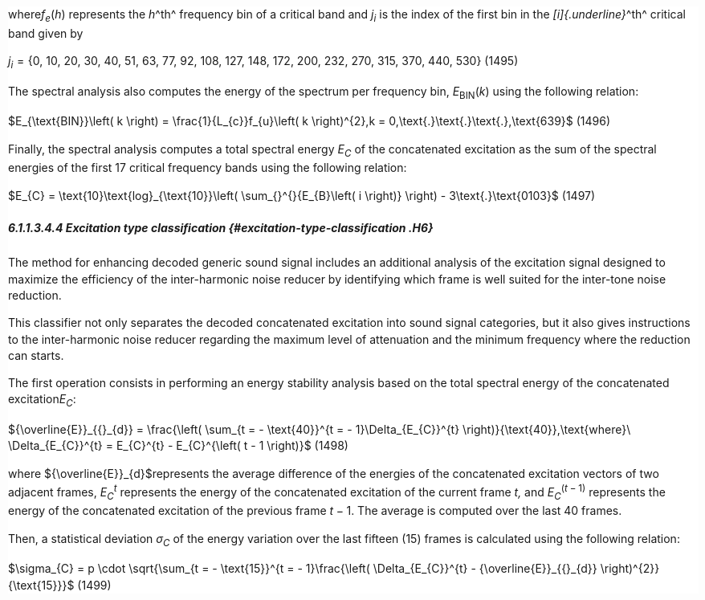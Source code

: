 where$f_{e}\left( h \right)$ represents the *h*^th^ frequency bin of a
critical band and $j_{i}$ is the index of the first bin in the
*[i]{.underline}*^th^ critical band given by

$j_{i} = \left\{ \text{0,\ 10,\ 20,\ 30,\ 40,\ 51,\ 63,\ 77,\ 92,\ 108,\ 127,\ 148,\ 172,\ 200,\ 232,\ 270,\ 315,\ 370,\ 440,\ 530} \right\}$
(1495)

The spectral analysis also computes the energy of the spectrum per
frequency bin, $E_{\text{BIN}}(k)$ using the following relation:

$E_{\text{BIN}}\left( k \right) = \frac{1}{L_{c}}f_{u}\left( k \right)^{2},k = 0,\text{.}\text{.}\text{.},\text{639}$
(1496)

Finally, the spectral analysis computes a total spectral energy $E_{C}$
of the concatenated excitation as the sum of the spectral energies of
the first 17 critical frequency bands using the following relation:

$E_{C} = \text{10}\text{log}_{\text{10}}\left( \sum_{}^{}{E_{B}\left( i \right)} \right) - 3\text{.}\text{0103}$
(1497)

##### 6.1.1.3.4.4 Excitation type classification {#excitation-type-classification .H6}

The method for enhancing decoded generic sound signal includes an
additional analysis of the excitation signal designed to maximize the
efficiency of the inter-harmonic noise reducer by identifying which
frame is well suited for the inter-tone noise reduction.

This classifier not only separates the decoded concatenated excitation
into sound signal categories, but it also gives instructions to the
inter-harmonic noise reducer regarding the maximum level of attenuation
and the minimum frequency where the reduction can starts.

The first operation consists in performing an energy stability analysis
based on the total spectral energy of the concatenated
excitation$E_{C}$:

${\overline{E}}_{{}_{d}} = \frac{\left( \sum_{t = - \text{40}}^{t = - 1}\Delta_{E_{C}}^{t} \right)}{\text{40}},\text{where}\ \Delta_{E_{C}}^{t} = E_{C}^{t} - E_{C}^{\left( t - 1 \right)}$
(1498)

where ${\overline{E}}_{d}$represents the average difference of the
energies of the concatenated excitation vectors of two adjacent frames,
$E_{C}^{t}$ represents the energy of the concatenated excitation of the
current frame $t$*,* and $E_{C}^{\left( t - 1 \right)}$ represents the
energy of the concatenated excitation of the previous frame $t - 1$. The
average is computed over the last 40 frames.

Then, a statistical deviation $\sigma_{C}$ of the energy variation over
the last fifteen (15) frames is calculated using the following relation:

$\sigma_{C} = p \cdot \sqrt{\sum_{t = - \text{15}}^{t = - 1}\frac{\left( \Delta_{E_{C}}^{t} - {\overline{E}}_{{}_{d}} \right)^{2}}{\text{15}}}$
(1499)
